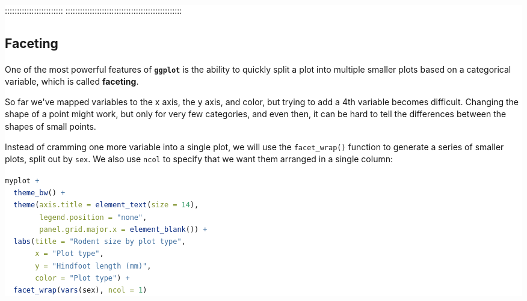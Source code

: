 ::::::::::::::::::::::::
::::::::::::::::::::::::::::::::::::::::::::::::

## Faceting

One of the most powerful features of **`ggplot`** is the ability to quickly split a plot into multiple smaller plots based on a categorical variable, which is called **faceting**. 

So far we've mapped variables to the x axis, the y axis, and color, but trying to add a 4th variable becomes difficult. Changing the shape of a point might work, but only for very few categories, and even then, it can be hard to tell the differences between the shapes of small points.

Instead of cramming one more variable into a single plot, we will use the `facet_wrap()` function to generate a series of smaller plots, split out by `sex`. We also use `ncol` to specify that we want them arranged in a single column:


``` r
myplot +
  theme_bw() +
  theme(axis.title = element_text(size = 14), 
        legend.position = "none", 
        panel.grid.major.x = element_blank()) +
  labs(title = "Rodent size by plot type",
       x = "Plot type",
       y = "Hindfoot length (mm)",
       color = "Plot type") +
  facet_wrap(vars(sex), ncol = 1)
```
